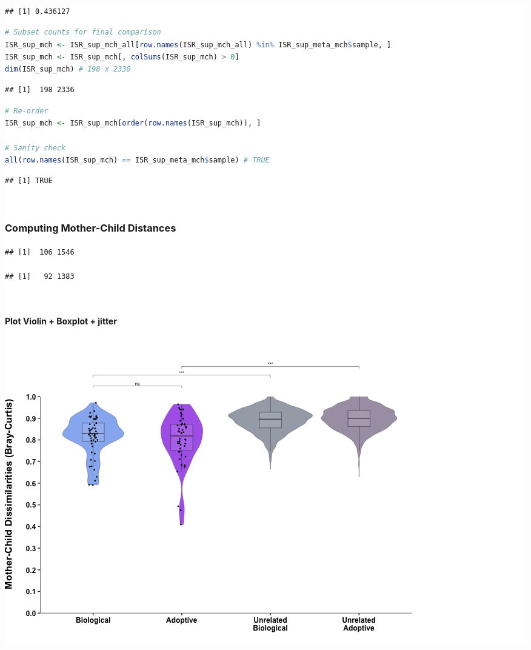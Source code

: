     ## [1] 0.436127

``` r
# Subset counts for final comparison
ISR_sup_mch <- ISR_sup_mch_all[row.names(ISR_sup_mch_all) %in% ISR_sup_meta_mch$sample, ]
ISR_sup_mch <- ISR_sup_mch[, colSums(ISR_sup_mch) > 0]
dim(ISR_sup_mch) # 198 x 2330
```

    ## [1]  198 2336

``` r
# Re-order
ISR_sup_mch <- ISR_sup_mch[order(row.names(ISR_sup_mch)), ]

# Sanity check
all(row.names(ISR_sup_mch) == ISR_sup_meta_mch$sample) # TRUE
```

    ## [1] TRUE

<br>

### Computing Mother-Child Distances

    ## [1]  106 1546

    ## [1]   92 1383

<br>

#### Plot Violin + Boxplot + jitter

<br> ![](Adoption-Analysis-Publication-Markdown-Git_files/figure-markdown_github/unnamed-chunk-15-1.png)
